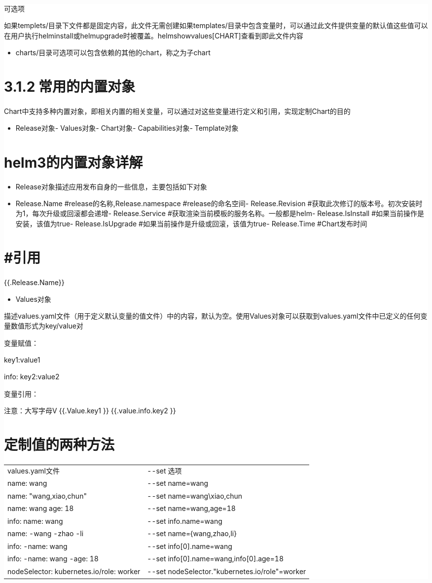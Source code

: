 可选项

如果templets/目录下文件都是固定内容，此文件无需创建如果templates/目录中包含变量时，可以通过此文件提供变量的默认值这些值可以在用户执行helminstall或helmupgrade时被覆盖。helmshowvalues[CHART]查看到即此文件内容

- charts/目录可选项可以包含依赖的其他的chart，称之为子chart

# 3.1.2 常用的内置对象

Chart中支持多种内置对象，即相关内置的相关变量，可以通过对这些变量进行定义和引用，实现定制Chart的目的

- Release对象- Values对象- Chart对象- Capabilities对象- Template对象

# helm3的内置对象详解

- Release对象描述应用发布自身的一些信息，主要包括如下对象

- Release.Name #release的名称,Release.namespace #release的命名空间- Release.Revision #获取此次修订的版本号。初次安装时为1，每次升级或回滚都会递增- Release.Service #获取渲染当前模板的服务名称。一般都是helm- Release.IsInstall #如果当前操作是安装，该值为true- Release.IsUpgrade #如果当前操作是升级或回滚，该值为true- Release.Time #Chart发布时间

# #引用

{{.Release.Name}}

- Values对象

描述values.yaml文件（用于定义默认变量的值文件）中的内容，默认为空。使用Values对象可以获取到values.yaml文件中已定义的任何变量数值形式为key/value对

变量赋值：

key1:value1

info: key2:value2

变量引用：

注意：大写字母V {{.Value.key1 }} {{.value.info.key2 }}

# 定制值的两种方法

<table><tr><td>values.yaml文件</td><td>--set 选项</td></tr><tr><td>name: wang</td><td>--set name=wang</td></tr><tr><td>name: &quot;wang,xiao,chun&quot;</td><td>--set name=wang\xiao,chun</td></tr><tr><td>name: wang
age: 18</td><td>--set name=wang,age=18</td></tr><tr><td>info:
name: wang</td><td>--set info.name=wang</td></tr><tr><td>name:
-wang
-zhao
-li</td><td>--set name={wang,zhao,li}</td></tr><tr><td>info:
-name: wang</td><td>--set info[0].name=wang</td></tr><tr><td>info:
-name: wang
-age: 18</td><td>--set info[0].name=wang,info[0].age=18</td></tr><tr><td>nodeSelector:
kubernetes.io/role: worker</td><td>--set nodeSelector.&quot;kubernetes.io/role&quot;=worker</td></tr></table>
